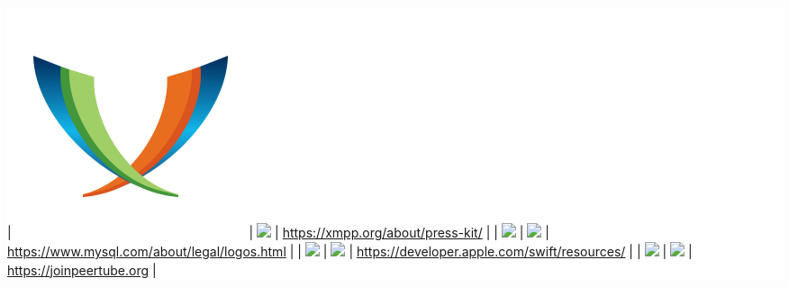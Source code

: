 | <img src="/images/svg/xmpp.svg" width="256" />                               | <img src="/images/reference/xmpp.svg" width="256" />                                   | https://xmpp.org/about/press-kit/                                                                                                 |
| <img src="/images/svg/mysql.svg" width="256" />                              | <img src="/images/reference/mysql.svg" width="256" />                                  | https://www.mysql.com/about/legal/logos.html                                                                                      |
| <img src="/images/svg/swift.svg" width="256" />                              | <img src="/images/reference/swift.svg" width="256" />                                  | https://developer.apple.com/swift/resources/                                                                                      |
| <img src="/images/svg/peertube.svg" width="256" />                           | <img src="/images/reference/peertube.png" width="256" />                               | https://joinpeertube.org                                                                                                          |
